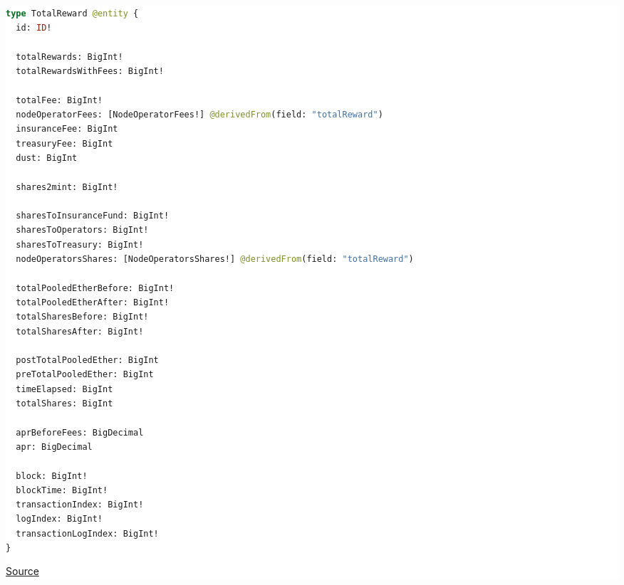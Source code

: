 ```graphql
type TotalReward @entity {
  id: ID!

  totalRewards: BigInt!
  totalRewardsWithFees: BigInt!

  totalFee: BigInt!
  nodeOperatorFees: [NodeOperatorFees!] @derivedFrom(field: "totalReward")
  insuranceFee: BigInt
  treasuryFee: BigInt
  dust: BigInt

  shares2mint: BigInt!

  sharesToInsuranceFund: BigInt!
  sharesToOperators: BigInt!
  sharesToTreasury: BigInt!
  nodeOperatorsShares: [NodeOperatorsShares!] @derivedFrom(field: "totalReward")

  totalPooledEtherBefore: BigInt!
  totalPooledEtherAfter: BigInt!
  totalSharesBefore: BigInt!
  totalSharesAfter: BigInt!

  postTotalPooledEther: BigInt
  preTotalPooledEther: BigInt
  timeElapsed: BigInt
  totalShares: BigInt

  aprBeforeFees: BigDecimal
  apr: BigDecimal

  block: BigInt!
  blockTime: BigInt!
  transactionIndex: BigInt!
  logIndex: BigInt!
  transactionLogIndex: BigInt!
}
```

[Source](https://github.com/lidofinance/lido-subgraph/blob/master/schema.graphql)
